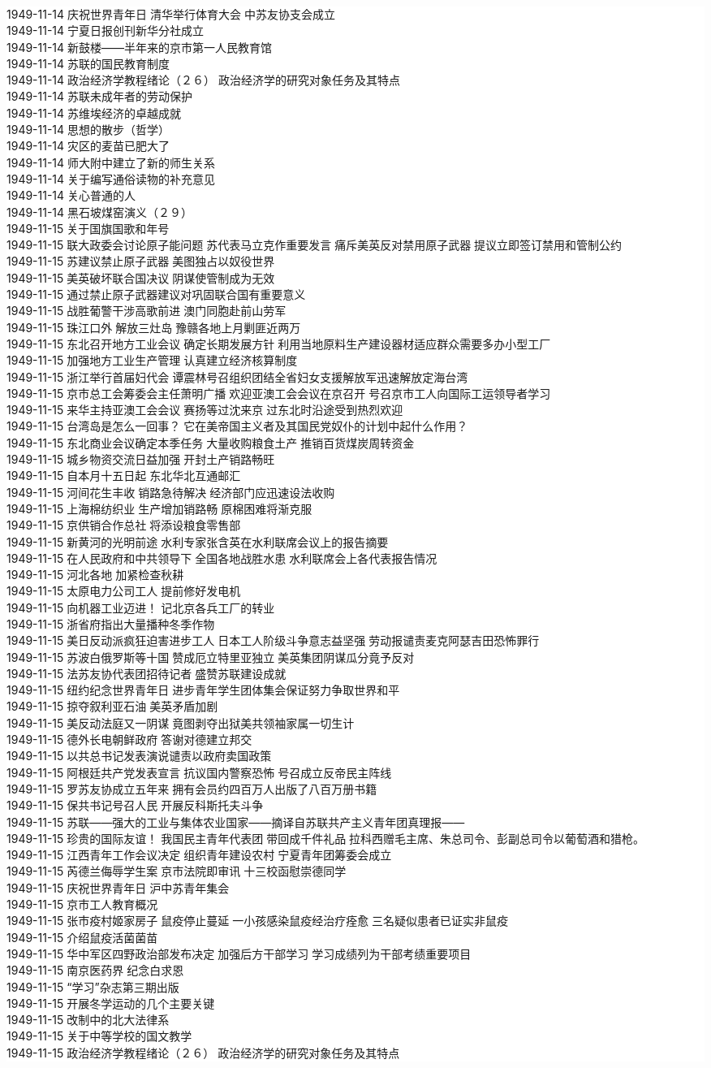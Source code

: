 1949-11-14 庆祝世界青年日  清华举行体育大会  中苏友协支会成立  
1949-11-14 宁夏日报创刊新华分社成立  
1949-11-14 新鼓楼——半年来的京市第一人民教育馆  
1949-11-14 苏联的国民教育制度  
1949-11-14 政治经济学教程绪论（２６）  政治经济学的研究对象任务及其特点  
1949-11-14 苏联未成年者的劳动保护  
1949-11-14 苏维埃经济的卓越成就  
1949-11-14 思想的散步（哲学）  
1949-11-14 灾区的麦苗已肥大了  
1949-11-14 师大附中建立了新的师生关系  
1949-11-14 关于编写通俗读物的补充意见  
1949-11-14 关心普通的人  
1949-11-14 黑石坡煤窑演义（２９）  
1949-11-15 关于国旗国歌和年号  
1949-11-15 联大政委会讨论原子能问题  苏代表马立克作重要发言  痛斥美英反对禁用原子武器  提议立即签订禁用和管制公约  
1949-11-15 苏建议禁止原子武器  美图独占以奴役世界  
1949-11-15 美英破坏联合国决议  阴谋使管制成为无效  
1949-11-15 通过禁止原子武器建议对巩固联合国有重要意义  
1949-11-15 战胜葡警干涉高歌前进  澳门同胞赴前山劳军  
1949-11-15 珠江口外  解放三灶岛  豫赣各地上月剿匪近两万  
1949-11-15 东北召开地方工业会议  确定长期发展方针  利用当地原料生产建设器材适应群众需要多办小型工厂  
1949-11-15 加强地方工业生产管理  认真建立经济核算制度  
1949-11-15 浙江举行首届妇代会  谭震林号召组织团结全省妇女支援解放军迅速解放定海台湾  
1949-11-15 京市总工会筹委会主任萧明广播  欢迎亚澳工会会议在京召开  号召京市工人向国际工运领导者学习  
1949-11-15 来华主持亚澳工会会议  赛扬等过沈来京  过东北时沿途受到热烈欢迎  
1949-11-15 台湾岛是怎么一回事？  它在美帝国主义者及其国民党奴仆的计划中起什么作用？  
1949-11-15 东北商业会议确定本季任务  大量收购粮食土产  推销百货煤炭周转资金  
1949-11-15 城乡物资交流日益加强  开封土产销路畅旺  
1949-11-15 自本月十五日起  东北华北互通邮汇  
1949-11-15 河间花生丰收  销路急待解决  经济部门应迅速设法收购  
1949-11-15 上海棉纺织业  生产增加销路畅  原棉困难将渐克服  
1949-11-15 京供销合作总社  将添设粮食零售部  
1949-11-15 新黄河的光明前途  水利专家张含英在水利联席会议上的报告摘要  
1949-11-15 在人民政府和中共领导下  全国各地战胜水患  水利联席会上各代表报告情况  
1949-11-15 河北各地  加紧检查秋耕  
1949-11-15 太原电力公司工人  提前修好发电机  
1949-11-15 向机器工业迈进！  记北京各兵工厂的转业  
1949-11-15 浙省府指出大量播种冬季作物  
1949-11-15 美日反动派疯狂迫害进步工人  日本工人阶级斗争意志益坚强  劳动报谴责麦克阿瑟吉田恐怖罪行  
1949-11-15 苏波白俄罗斯等十国  赞成厄立特里亚独立  美英集团阴谋瓜分竟予反对  
1949-11-15 法苏友协代表团招待记者  盛赞苏联建设成就  
1949-11-15 纽约纪念世界青年日  进步青年学生团体集会保证努力争取世界和平  
1949-11-15 掠夺叙利亚石油  美英矛盾加剧  
1949-11-15 美反动法庭又一阴谋  竟图剥夺出狱美共领袖家属一切生计  
1949-11-15 德外长电朝鲜政府  答谢对德建立邦交  
1949-11-15 以共总书记发表演说谴责以政府卖国政策  
1949-11-15 阿根廷共产党发表宣言  抗议国内警察恐怖  号召成立反帝民主阵线  
1949-11-15 罗苏友协成立五年来  拥有会员约四百万人出版了八百万册书籍  
1949-11-15 保共书记号召人民  开展反科斯托夫斗争  
1949-11-15 苏联——强大的工业与集体农业国家——摘译自苏联共产主义青年团真理报——  
1949-11-15 珍贵的国际友谊！  我国民主青年代表团  带回成千件礼品  拉科西赠毛主席、朱总司令、彭副总司令以葡萄酒和猎枪。  
1949-11-15 江西青年工作会议决定  组织青年建设农村  宁夏青年团筹委会成立  
1949-11-15 芮德兰侮辱学生案  京市法院即审讯  十三校函慰崇德同学  
1949-11-15 庆祝世界青年日  沪中苏青年集会  
1949-11-15 京市工人教育概况  
1949-11-15 张市疫村姬家房子  鼠疫停止蔓延  一小孩感染鼠疫经治疗痊愈  三名疑似患者已证实非鼠疫  
1949-11-15 介绍鼠疫活菌菌苗  
1949-11-15 华中军区四野政治部发布决定  加强后方干部学习  学习成绩列为干部考绩重要项目  
1949-11-15 南京医药界  纪念白求恩  
1949-11-15 “学习”杂志第三期出版  
1949-11-15 开展冬学运动的几个主要关键  
1949-11-15 改制中的北大法律系  
1949-11-15 关于中等学校的国文教学  
1949-11-15 政治经济学教程绪论（２６）  政治经济学的研究对象任务及其特点  
